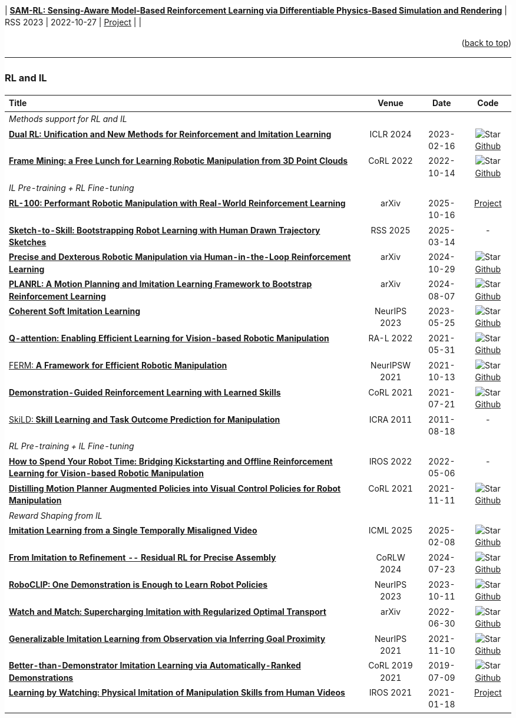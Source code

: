| [**SAM-RL: Sensing-Aware Model-Based Reinforcement Learning via Differentiable Physics-Based Simulation and Rendering**](https://arxiv.org/abs/2210.15185) | RSS 2023 | 2022-10-27 | [Project](https://sites.google.com/view/rss-sam-rl) |  |

<p align="right">(<a href="#table-of-contents">back to top</a>)</p>


---



### RL and IL
|  Title  |   Venue  |   Date   |   Code   | 
|:--------|:--------:|:--------:|:--------:|
| _Methods support for RL and IL_ |
| [**Dual RL: Unification and New Methods for Reinforcement and Imitation Learning**](https://arxiv.org/abs/2302.08560) | ICLR 2024 | 2023-02-16 | ![Star](https://img.shields.io/github/stars/hari-sikchi/DVL?style=social&label=Star) [Github](https://github.com/hari-sikchi/DVL) | |
| [**Frame Mining: a Free Lunch for Learning Robotic Manipulation from 3D Point Clouds**](https://arxiv.org/abs/2210.07442) | CoRL 2022 | 2022-10-14 | ![Star](https://img.shields.io/github/stars/xuanlinli17/corl_22_frame_mining?style=social&label=Star) [Github](https://github.com/xuanlinli17/corl_22_frame_mining) |  |
| _IL Pre-training + RL Fine-tuning_ |
| [**RL-100: Performant Robotic Manipulation with Real-World Reinforcement Learning**](https://arxiv.org/abs/2510.14830) | arXiv | 2025-10-16 | [Project](https://lei-kun.github.io/RL-100/) | |
| [**Sketch-to-Skill: Bootstrapping Robot Learning with Human Drawn Trajectory Sketches**](https://arxiv.org/abs/2503.11918) | RSS 2025 | 2025-03-14 | - | |
| [**Precise and Dexterous Robotic Manipulation via Human-in-the-Loop Reinforcement Learning**](https://arxiv.org/abs/2410.21845) | arXiv | 2024-10-29 | ![Star](https://img.shields.io/github/stars/rail-berkeley/hil-serl?style=social&label=Star) [Github](https://github.com/rail-berkeley/hil-serl) | |
| [**PLANRL: A Motion Planning and Imitation Learning Framework to Bootstrap Reinforcement Learning**](https://arxiv.org/abs/2408.04054) | arXiv | 2024-08-07 | ![Star](https://img.shields.io/github/stars/raaslab/HYBRID-RL?style=social&label=Star) [Github](https://github.com/raaslab/HYBRID-RL) | |
| [**Coherent Soft Imitation Learning**](https://arxiv.org/abs/2305.16498) | NeurIPS 2023 | 2023-05-25 | ![Star](https://img.shields.io/github/stars/google-deepmind/csil?style=social&label=Star) [Github](https://github.com/google-deepmind/csil) | |
| [**Q-attention: Enabling Efficient Learning for Vision-based Robotic Manipulation**](https://arxiv.org/abs/2105.14829) | RA-L 2022 | 2021-05-31 | ![Star](https://img.shields.io/github/stars/stepjam/ARM?style=social&label=Star) [Github](https://github.com/stepjam/ARM) | |
| [FERM: **A Framework for Efficient Robotic Manipulation**](https://openreview.net/pdf?id=RBfB8MOxjE-) | NeurIPSW 2021 | 2021-10-13 | ![Star](https://img.shields.io/github/stars/PhilipZRH/ferm?style=social&label=Star) [Github](https://github.com/PhilipZRH/ferm) | |
| [**Demonstration-Guided Reinforcement Learning with Learned Skills**](https://arxiv.org/abs/2107.10253) | CoRL 2021 | 2021-07-21 | ![Star](https://img.shields.io/github/stars/clvrai/skild?style=social&label=Star) [Github](https://github.com/clvrai/skild) | |
| [SkiLD: **Skill Learning and Task Outcome Prediction for Manipulation**](https://ieeexplore.ieee.org/document/5980200) | ICRA 2011 | 2011-08-18 | - | |
| _RL Pre-training + IL Fine-tuning_ |
| [**How to Spend Your Robot Time: Bridging Kickstarting and Offline Reinforcement Learning for Vision-based Robotic Manipulation**](https://arxiv.org/abs/2205.03353) | IROS 2022 | 2022-05-06 | - | |
| [**Distilling Motion Planner Augmented Policies into Visual Control Policies for Robot Manipulation**](https://arxiv.org/abs/2111.06383) | CoRL 2021 | 2021-11-11 | ![Star](https://img.shields.io/github/stars/clvrai/mopa-pd?style=social&label=Star) [Github](https://github.com/clvrai/mopa-pd) | |
| _Reward Shaping from IL_ |
| [**Imitation Learning from a Single Temporally Misaligned Video**](https://arxiv.org/abs/2502.05397) | ICML 2025 | 2025-02-08 | ![Star](https://img.shields.io/github/stars/portal-cornell/orca?style=social&label=Star) [Github](https://github.com/portal-cornell/orca) | |
| [**From Imitation to Refinement -- Residual RL for Precise Assembly**](https://arxiv.org/abs/2407.16677) | CoRLW 2024 | 2024-07-23 | ![Star](https://img.shields.io/github/stars/ankile/robust-rearrangement?style=social&label=Star) [Github](https://github.com/ankile/robust-rearrangement) | |
| [**RoboCLIP: One Demonstration is Enough to Learn Robot Policies**](https://arxiv.org/abs/2310.07899) | NeurIPS 2023 | 2023-10-11 | ![Star](https://img.shields.io/github/stars/sumedh7/RoboCLIP?style=social&label=Star) [Github](https://github.com/sumedh7/RoboCLIP) | |
| [**Watch and Match: Supercharging Imitation with Regularized Optimal Transport**](https://arxiv.org/abs/2206.154692) | arXiv | 2022-06-30 | ![Star](https://img.shields.io/github/stars/siddhanthaldar/ROT?style=social&label=Star) [Github](https://github.com/siddhanthaldar/ROT) |  |
| [**Generalizable Imitation Learning from Observation via Inferring Goal Proximity**](https://openreview.net/forum?id=lp9foO8AFoD) | NeurIPS 2021 | 2021-11-10 | ![Star](https://img.shields.io/github/stars/clvrai/goal_prox_il?style=social&label=Star) [Github](https://github.com/clvrai/goal_prox_il) | |
| [**Better-than-Demonstrator Imitation Learning via Automatically-Ranked Demonstrations**](https://arxiv.org/abs/1907.03976D) | CoRL 2019 2021 | 2019-07-09 | ![Star](https://img.shields.io/github/stars/dsbrown1331/CoRL2019-DREX?style=social&label=Star) [Github](https://github.com/dsbrown1331/CoRL2019-DREX) | IRL |
| [**Learning by Watching: Physical Imitation of Manipulation Skills from Human Videos**](https://arxiv.org/abs/2101.07241) | IROS 2021 | 2021-01-18 | [Project](https://www.pair.toronto.edu/lbw-kp/) | |
